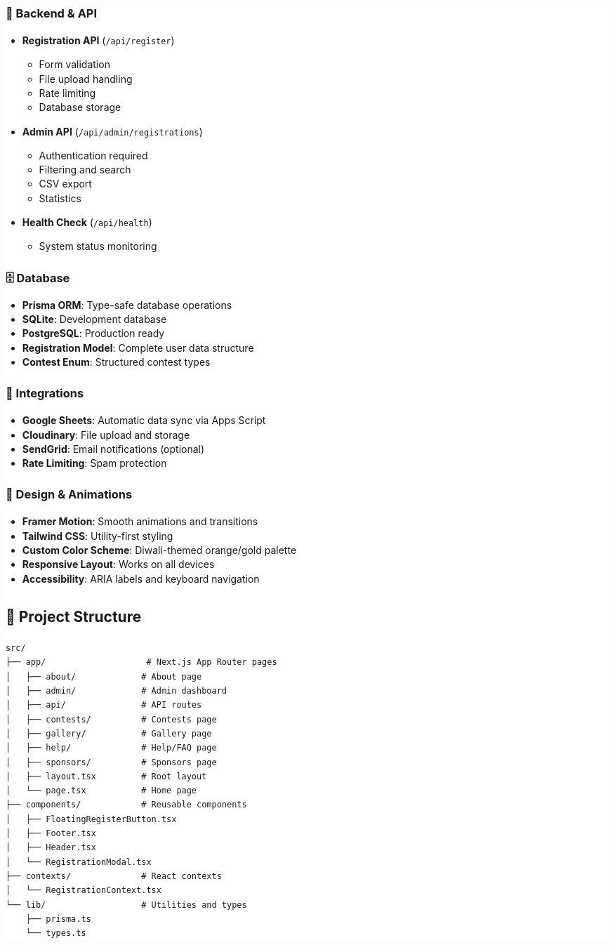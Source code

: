 ### 🔧 Backend & API
- **Registration API** (`/api/register`)
  - Form validation
  - File upload handling
  - Rate limiting
  - Database storage

- **Admin API** (`/api/admin/registrations`)
  - Authentication required
  - Filtering and search
  - CSV export
  - Statistics

- **Health Check** (`/api/health`)
  - System status monitoring

### 🗄️ Database
- **Prisma ORM**: Type-safe database operations
- **SQLite**: Development database
- **PostgreSQL**: Production ready
- **Registration Model**: Complete user data structure
- **Contest Enum**: Structured contest types

### 🔗 Integrations
- **Google Sheets**: Automatic data sync via Apps Script
- **Cloudinary**: File upload and storage
- **SendGrid**: Email notifications (optional)
- **Rate Limiting**: Spam protection

### 🎨 Design & Animations
- **Framer Motion**: Smooth animations and transitions
- **Tailwind CSS**: Utility-first styling
- **Custom Color Scheme**: Diwali-themed orange/gold palette
- **Responsive Layout**: Works on all devices
- **Accessibility**: ARIA labels and keyboard navigation

## 📁 Project Structure

```
src/
├── app/                    # Next.js App Router pages
│   ├── about/             # About page
│   ├── admin/             # Admin dashboard
│   ├── api/               # API routes
│   ├── contests/          # Contests page
│   ├── gallery/           # Gallery page
│   ├── help/              # Help/FAQ page
│   ├── sponsors/          # Sponsors page
│   ├── layout.tsx         # Root layout
│   └── page.tsx           # Home page
├── components/            # Reusable components
│   ├── FloatingRegisterButton.tsx
│   ├── Footer.tsx
│   ├── Header.tsx
│   └── RegistrationModal.tsx
├── contexts/              # React contexts
│   └── RegistrationContext.tsx
└── lib/                   # Utilities and types
    ├── prisma.ts
    └── types.ts
```
